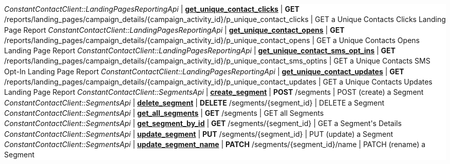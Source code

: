 *ConstantContactClient::LandingPagesReportingApi* | [**get_unique_contact_clicks**](docs/LandingPagesReportingApi.md#get_unique_contact_clicks) | **GET** /reports/landing_pages/campaign_details/{campaign_activity_id}/p_unique_contact_clicks | GET a Unique Contacts Clicks Landing Page Report
*ConstantContactClient::LandingPagesReportingApi* | [**get_unique_contact_opens**](docs/LandingPagesReportingApi.md#get_unique_contact_opens) | **GET** /reports/landing_pages/campaign_details/{campaign_activity_id}/p_unique_contact_opens | GET a Unique Contacts Opens Landing Page Report
*ConstantContactClient::LandingPagesReportingApi* | [**get_unique_contact_sms_opt_ins**](docs/LandingPagesReportingApi.md#get_unique_contact_sms_opt_ins) | **GET** /reports/landing_pages/campaign_details/{campaign_activity_id}/p_unique_contact_sms_optins | GET a Unique Contacts SMS Opt-In Landing Page Report
*ConstantContactClient::LandingPagesReportingApi* | [**get_unique_contact_updates**](docs/LandingPagesReportingApi.md#get_unique_contact_updates) | **GET** /reports/landing_pages/campaign_details/{campaign_activity_id}/p_unique_contact_updates | GET a Unique Contacts Updates Landing Page Report
*ConstantContactClient::SegmentsApi* | [**create_segment**](docs/SegmentsApi.md#create_segment) | **POST** /segments | POST (create) a Segment
*ConstantContactClient::SegmentsApi* | [**delete_segment**](docs/SegmentsApi.md#delete_segment) | **DELETE** /segments/{segment_id} | DELETE a Segment
*ConstantContactClient::SegmentsApi* | [**get_all_segments**](docs/SegmentsApi.md#get_all_segments) | **GET** /segments | GET all Segments
*ConstantContactClient::SegmentsApi* | [**get_segment_by_id**](docs/SegmentsApi.md#get_segment_by_id) | **GET** /segments/{segment_id} | GET a Segment's Details
*ConstantContactClient::SegmentsApi* | [**update_segment**](docs/SegmentsApi.md#update_segment) | **PUT** /segments/{segment_id} | PUT (update) a Segment
*ConstantContactClient::SegmentsApi* | [**update_segment_name**](docs/SegmentsApi.md#update_segment_name) | **PATCH** /segments/{segment_id}/name | PATCH (rename) a Segment

